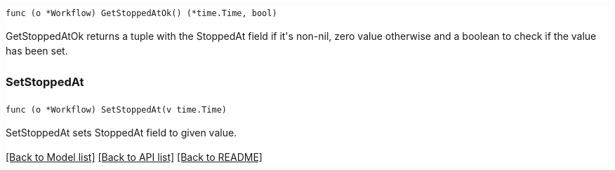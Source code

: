 `func (o *Workflow) GetStoppedAtOk() (*time.Time, bool)`

GetStoppedAtOk returns a tuple with the StoppedAt field if it's non-nil, zero value otherwise
and a boolean to check if the value has been set.

### SetStoppedAt

`func (o *Workflow) SetStoppedAt(v time.Time)`

SetStoppedAt sets StoppedAt field to given value.



[[Back to Model list]](../README.md#documentation-for-models) [[Back to API list]](../README.md#documentation-for-api-endpoints) [[Back to README]](../README.md)


